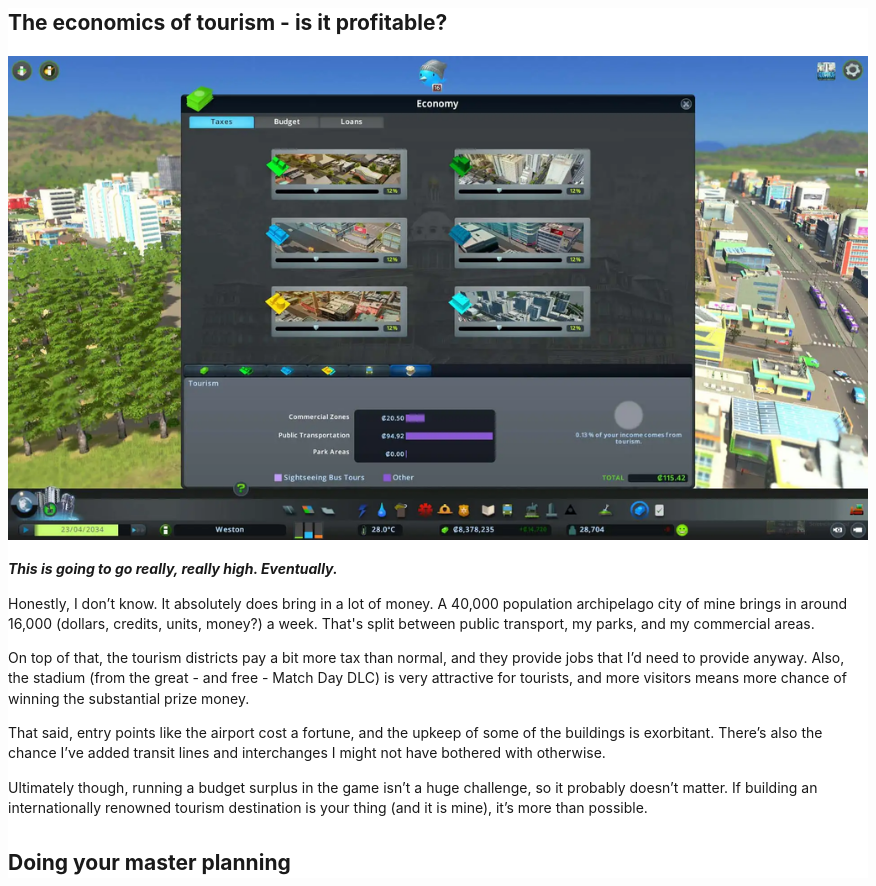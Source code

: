 ## **The economics of tourism - is it profitable?**

![Budget panel](/images/tourism-budget.webp)

***This is going to go really, really high. Eventually.***

Honestly, I don’t know. It absolutely does bring in a lot of money. A 40,000 population archipelago city of mine brings in around 16,000 (dollars, credits, units, money?) a week. That's split between public transport, my parks, and my commercial areas.

On top of that, the tourism districts pay a bit more tax than normal, and they provide jobs that I’d need to provide anyway. Also, the stadium (from the great - and free - Match Day DLC) is very attractive for tourists, and more visitors means more chance of winning the substantial prize money.

That said, entry points like the airport cost a fortune, and the upkeep of some of the buildings is exorbitant. There’s also the chance I’ve added transit lines and interchanges I might not have bothered with otherwise.

Ultimately though, running a budget surplus in the game isn’t a huge challenge, so it probably doesn’t matter. If building an internationally renowned tourism destination is your thing (and it is mine), it’s more than possible.

## **Doing your master planning**
